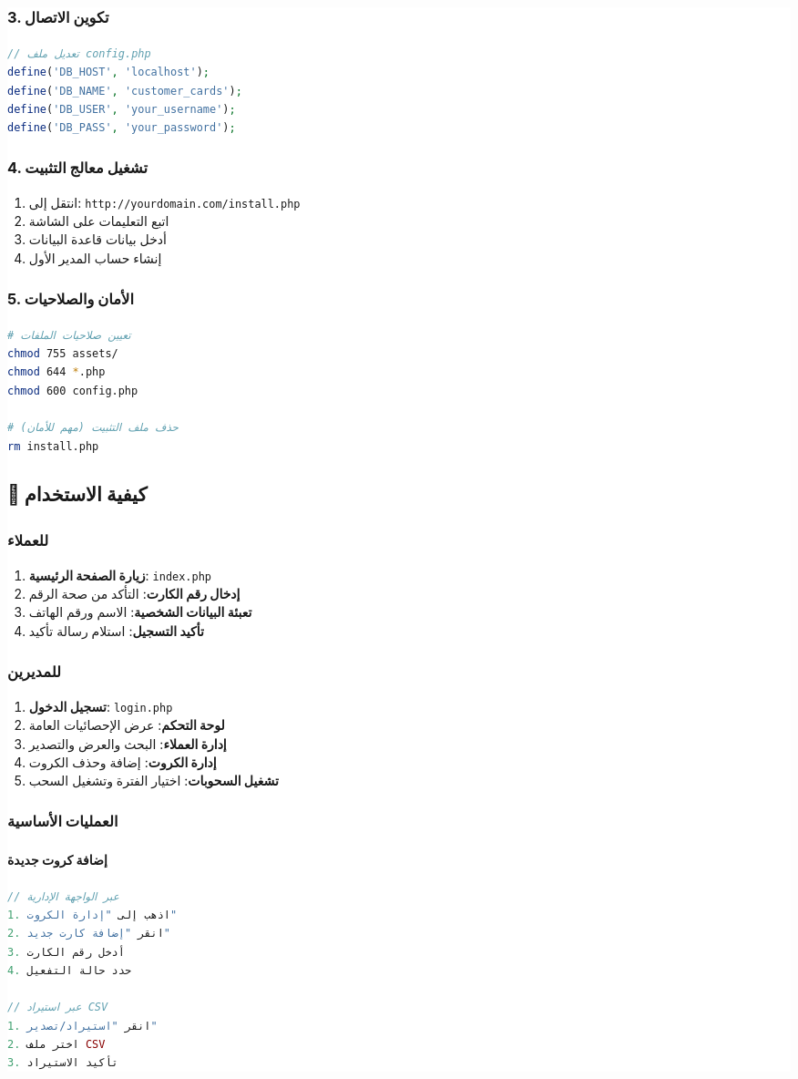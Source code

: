 ### 3. تكوين الاتصال
```php
// تعديل ملف config.php
define('DB_HOST', 'localhost');
define('DB_NAME', 'customer_cards');
define('DB_USER', 'your_username');
define('DB_PASS', 'your_password');
```

### 4. تشغيل معالج التثبيت
1. انتقل إلى: `http://yourdomain.com/install.php`
2. اتبع التعليمات على الشاشة
3. أدخل بيانات قاعدة البيانات
4. إنشاء حساب المدير الأول

### 5. الأمان والصلاحيات
```bash
# تعيين صلاحيات الملفات
chmod 755 assets/
chmod 644 *.php
chmod 600 config.php

# حذف ملف التثبيت (مهم للأمان)
rm install.php
```

## 🎯 كيفية الاستخدام

### للعملاء
1. **زيارة الصفحة الرئيسية**: `index.php`
2. **إدخال رقم الكارت**: التأكد من صحة الرقم
3. **تعبئة البيانات الشخصية**: الاسم ورقم الهاتف
4. **تأكيد التسجيل**: استلام رسالة تأكيد

### للمديرين
1. **تسجيل الدخول**: `login.php`
2. **لوحة التحكم**: عرض الإحصائيات العامة
3. **إدارة العملاء**: البحث والعرض والتصدير
4. **إدارة الكروت**: إضافة وحذف الكروت
5. **تشغيل السحوبات**: اختيار الفترة وتشغيل السحب

### العمليات الأساسية

#### إضافة كروت جديدة
```php
// عبر الواجهة الإدارية
1. اذهب إلى "إدارة الكروت"
2. انقر "إضافة كارت جديد"
3. أدخل رقم الكارت
4. حدد حالة التفعيل

// عبر استيراد CSV
1. انقر "استيراد/تصدير"
2. اختر ملف CSV
3. تأكيد الاستيراد
```
